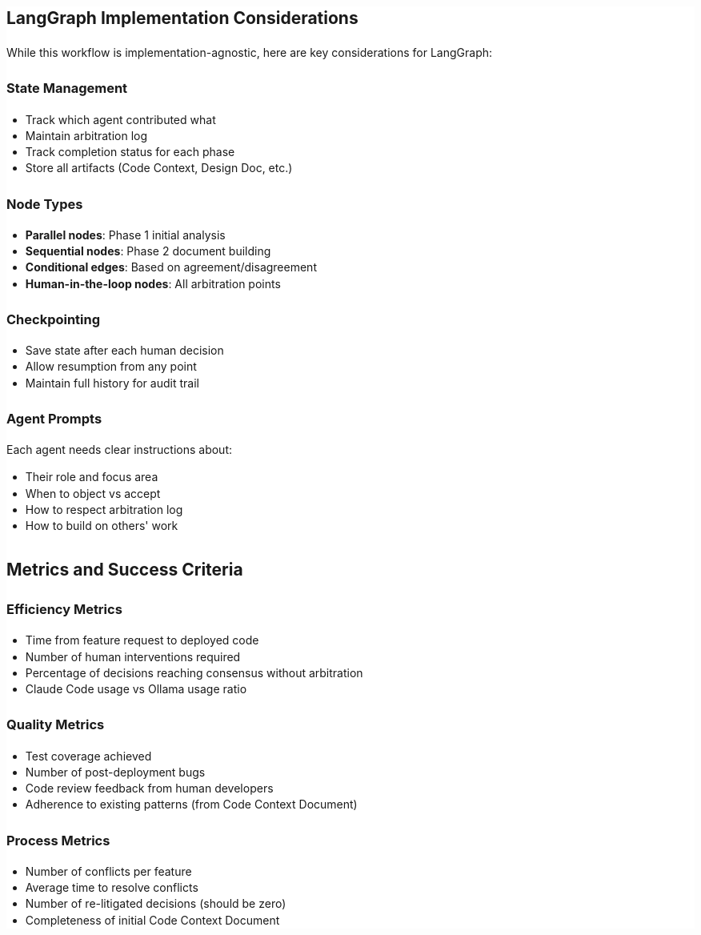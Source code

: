 ## LangGraph Implementation Considerations

While this workflow is implementation-agnostic, here are key considerations for LangGraph:

### State Management
- Track which agent contributed what
- Maintain arbitration log
- Track completion status for each phase
- Store all artifacts (Code Context, Design Doc, etc.)

### Node Types
- **Parallel nodes**: Phase 1 initial analysis
- **Sequential nodes**: Phase 2 document building
- **Conditional edges**: Based on agreement/disagreement
- **Human-in-the-loop nodes**: All arbitration points

### Checkpointing
- Save state after each human decision
- Allow resumption from any point
- Maintain full history for audit trail

### Agent Prompts
Each agent needs clear instructions about:
- Their role and focus area
- When to object vs accept
- How to respect arbitration log
- How to build on others' work

## Metrics and Success Criteria

### Efficiency Metrics
- Time from feature request to deployed code
- Number of human interventions required
- Percentage of decisions reaching consensus without arbitration
- Claude Code usage vs Ollama usage ratio

### Quality Metrics
- Test coverage achieved
- Number of post-deployment bugs
- Code review feedback from human developers
- Adherence to existing patterns (from Code Context Document)

### Process Metrics
- Number of conflicts per feature
- Average time to resolve conflicts
- Number of re-litigated decisions (should be zero)
- Completeness of initial Code Context Document
